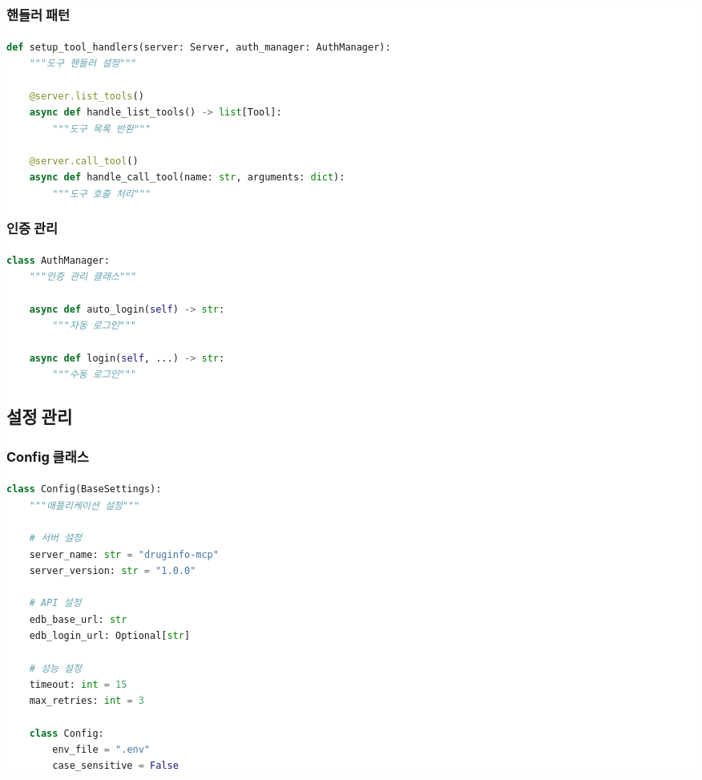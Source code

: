 ### 핸들러 패턴

```python
def setup_tool_handlers(server: Server, auth_manager: AuthManager):
    """도구 핸들러 설정"""

    @server.list_tools()
    async def handle_list_tools() -> list[Tool]:
        """도구 목록 반환"""

    @server.call_tool()
    async def handle_call_tool(name: str, arguments: dict):
        """도구 호출 처리"""
```

### 인증 관리

```python
class AuthManager:
    """인증 관리 클래스"""

    async def auto_login(self) -> str:
        """자동 로그인"""

    async def login(self, ...) -> str:
        """수동 로그인"""
```

## 설정 관리

### Config 클래스

```python
class Config(BaseSettings):
    """애플리케이션 설정"""

    # 서버 설정
    server_name: str = "druginfo-mcp"
    server_version: str = "1.0.0"

    # API 설정
    edb_base_url: str
    edb_login_url: Optional[str]

    # 성능 설정
    timeout: int = 15
    max_retries: int = 3

    class Config:
        env_file = ".env"
        case_sensitive = False
```
